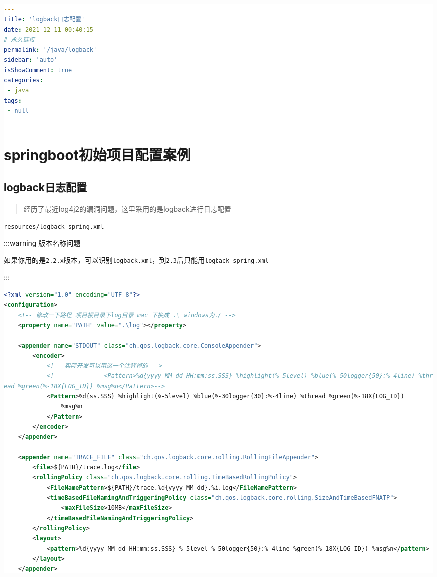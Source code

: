 ```yaml
---
title: 'logback日志配置'
date: 2021-12-11 00:40:15
# 永久链接
permalink: '/java/logback'
sidebar: 'auto'
isShowComment: true
categories:
 - java
tags:
 - null
---
```




# springboot初始项目配置案例

## logback日志配置

>   经历了最近log4j2的漏洞问题，这里采用的是logback进行日志配置

`resources/logback-spring.xml`



:::warning 版本名称问题

如果你用的是`2.2.x`版本，可以识别`logback.xml`，到`2.3`后只能用`logback-spring.xml`

:::



```xml
<?xml version="1.0" encoding="UTF-8"?>
<configuration>
    <!-- 修改一下路径 项目根目录下log目录 mac 下换成 .\ windows为./ -->
    <property name="PATH" value=".\log"></property>

    <appender name="STDOUT" class="ch.qos.logback.core.ConsoleAppender">
        <encoder>
            <!-- 实际开发可以用这一个注释掉的 -->
            <!--            <Pattern>%d{yyyy-MM-dd HH:mm:ss.SSS} %highlight(%-5level) %blue(%-50logger{50}:%-4line) %thread %green(%-18X{LOG_ID}) %msg%n</Pattern>-->
            <Pattern>%d{ss.SSS} %highlight(%-5level) %blue(%-30logger{30}:%-4line) %thread %green(%-18X{LOG_ID})
                %msg%n
            </Pattern>
        </encoder>
    </appender>

    <appender name="TRACE_FILE" class="ch.qos.logback.core.rolling.RollingFileAppender">
        <file>${PATH}/trace.log</file>
        <rollingPolicy class="ch.qos.logback.core.rolling.TimeBasedRollingPolicy">
            <FileNamePattern>${PATH}/trace.%d{yyyy-MM-dd}.%i.log</FileNamePattern>
            <timeBasedFileNamingAndTriggeringPolicy class="ch.qos.logback.core.rolling.SizeAndTimeBasedFNATP">
                <maxFileSize>10MB</maxFileSize>
            </timeBasedFileNamingAndTriggeringPolicy>
        </rollingPolicy>
        <layout>
            <pattern>%d{yyyy-MM-dd HH:mm:ss.SSS} %-5level %-50logger{50}:%-4line %green(%-18X{LOG_ID}) %msg%n</pattern>
        </layout>
    </appender>
```